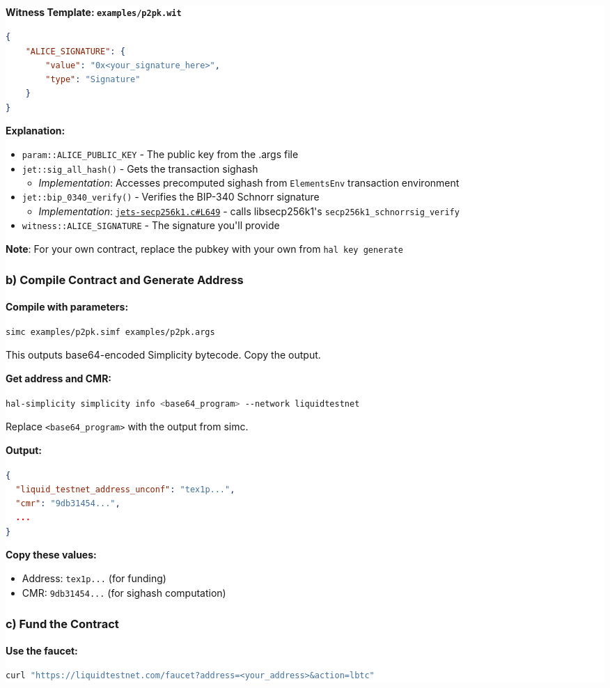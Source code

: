 **Witness Template: `examples/p2pk.wit`**
```json
{
    "ALICE_SIGNATURE": {
        "value": "0x<your_signature_here>",
        "type": "Signature"
    }
}
```

**Explanation:**
- `param::ALICE_PUBLIC_KEY` - The public key from the .args file
- `jet::sig_all_hash()` - Gets the transaction sighash
  - *Implementation*: Accesses precomputed sighash from `ElementsEnv` transaction environment
- `jet::bip_0340_verify()` - Verifies the BIP-340 Schnorr signature
  - *Implementation*: [`jets-secp256k1.c#L649`](https://github.com/BlockstreamResearch/rust-simplicity/blob/master/simplicity-sys/depend/simplicity/jets-secp256k1.c#L649-L665) - calls libsecp256k1's `secp256k1_schnorrsig_verify`
- `witness::ALICE_SIGNATURE` - The signature you'll provide

**Note**: For your own contract, replace the pubkey with your own from `hal key generate`

### b) Compile Contract and Generate Address

**Compile with parameters:**
```bash
simc examples/p2pk.simf examples/p2pk.args
```

This outputs base64-encoded Simplicity bytecode. Copy the output.

**Get address and CMR:**
```bash
hal-simplicity simplicity info <base64_program> --network liquidtestnet
```

Replace `<base64_program>` with the output from simc.

**Output:**
```json
{
  "liquid_testnet_address_unconf": "tex1p...",
  "cmr": "9db31454...",
  ...
}
```

**Copy these values:**
- Address: `tex1p...` (for funding)
- CMR: `9db31454...` (for sighash computation)

### c) Fund the Contract

**Use the faucet:**
```bash
curl "https://liquidtestnet.com/faucet?address=<your_address>&action=lbtc"
```
